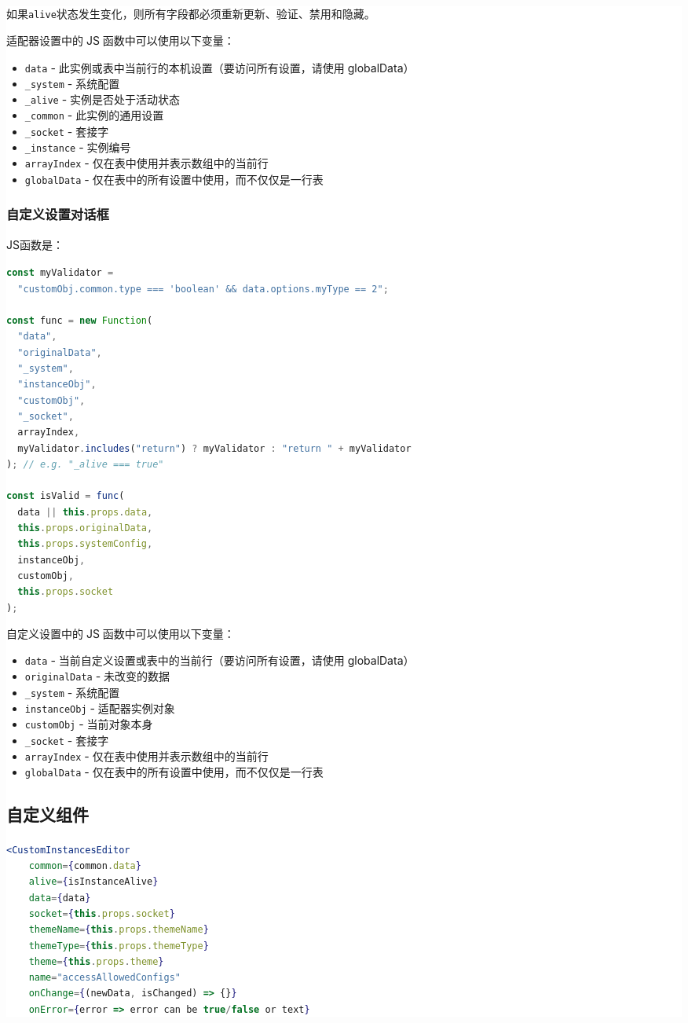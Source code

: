 如果`alive`状态发生变化，则所有字段都必须重新更新、验证、禁用和隐藏。

适配器设置中的 JS 函数中可以使用以下变量：

- `data` - 此实例或表中当前行的本机设置（要访问所有设置，请使用 globalData）
- `_system` - 系统配置
- `_alive` - 实例是否处于活动状态
- `_common` - 此实例的通用设置
- `_socket` - 套接字
- `_instance` - 实例编号
- `arrayIndex` - 仅在表中使用并表示数组中的当前行
- `globalData` - 仅在表中的所有设置中使用，而不仅仅是一行表

### 自定义设置对话框
JS函数是：

```js
const myValidator =
  "customObj.common.type === 'boolean' && data.options.myType == 2";

const func = new Function(
  "data",
  "originalData",
  "_system",
  "instanceObj",
  "customObj",
  "_socket",
  arrayIndex,
  myValidator.includes("return") ? myValidator : "return " + myValidator
); // e.g. "_alive === true"

const isValid = func(
  data || this.props.data,
  this.props.originalData,
  this.props.systemConfig,
  instanceObj,
  customObj,
  this.props.socket
);
```

自定义设置中的 JS 函数中可以使用以下变量：

- `data` - 当前自定义设置或表中的当前行（要访问所有设置，请使用 globalData）
- `originalData` - 未改变的数据
- `_system` - 系统配置
- `instanceObj` - 适配器实例对象
- `customObj` - 当前对象本身
- `_socket` - 套接字
- `arrayIndex` - 仅在表中使用并表示数组中的当前行
- `globalData` - 仅在表中的所有设置中使用，而不仅仅是一行表

## 自定义组件
```jsx
<CustomInstancesEditor
    common={common.data}
    alive={isInstanceAlive}
    data={data}
    socket={this.props.socket}
    themeName={this.props.themeName}
    themeType={this.props.themeType}
    theme={this.props.theme}
    name="accessAllowedConfigs"
    onChange={(newData, isChanged) => {}}
    onError={error => error can be true/false or text}
```